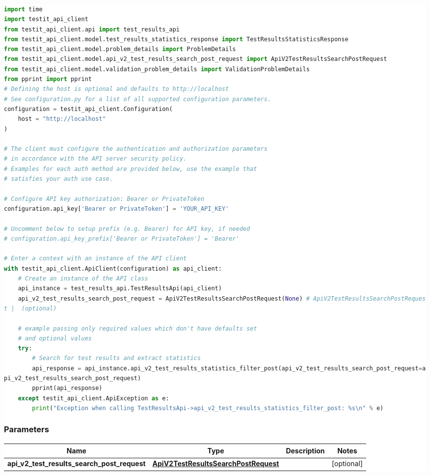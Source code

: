 ```python
import time
import testit_api_client
from testit_api_client.api import test_results_api
from testit_api_client.model.test_results_statistics_response import TestResultsStatisticsResponse
from testit_api_client.model.problem_details import ProblemDetails
from testit_api_client.model.api_v2_test_results_search_post_request import ApiV2TestResultsSearchPostRequest
from testit_api_client.model.validation_problem_details import ValidationProblemDetails
from pprint import pprint
# Defining the host is optional and defaults to http://localhost
# See configuration.py for a list of all supported configuration parameters.
configuration = testit_api_client.Configuration(
    host = "http://localhost"
)

# The client must configure the authentication and authorization parameters
# in accordance with the API server security policy.
# Examples for each auth method are provided below, use the example that
# satisfies your auth use case.

# Configure API key authorization: Bearer or PrivateToken
configuration.api_key['Bearer or PrivateToken'] = 'YOUR_API_KEY'

# Uncomment below to setup prefix (e.g. Bearer) for API key, if needed
# configuration.api_key_prefix['Bearer or PrivateToken'] = 'Bearer'

# Enter a context with an instance of the API client
with testit_api_client.ApiClient(configuration) as api_client:
    # Create an instance of the API class
    api_instance = test_results_api.TestResultsApi(api_client)
    api_v2_test_results_search_post_request = ApiV2TestResultsSearchPostRequest(None) # ApiV2TestResultsSearchPostRequest |  (optional)

    # example passing only required values which don't have defaults set
    # and optional values
    try:
        # Search for test results and extract statistics
        api_response = api_instance.api_v2_test_results_statistics_filter_post(api_v2_test_results_search_post_request=api_v2_test_results_search_post_request)
        pprint(api_response)
    except testit_api_client.ApiException as e:
        print("Exception when calling TestResultsApi->api_v2_test_results_statistics_filter_post: %s\n" % e)
```


### Parameters

Name | Type | Description  | Notes
------------- | ------------- | ------------- | -------------
 **api_v2_test_results_search_post_request** | [**ApiV2TestResultsSearchPostRequest**](ApiV2TestResultsSearchPostRequest.md)|  | [optional]
